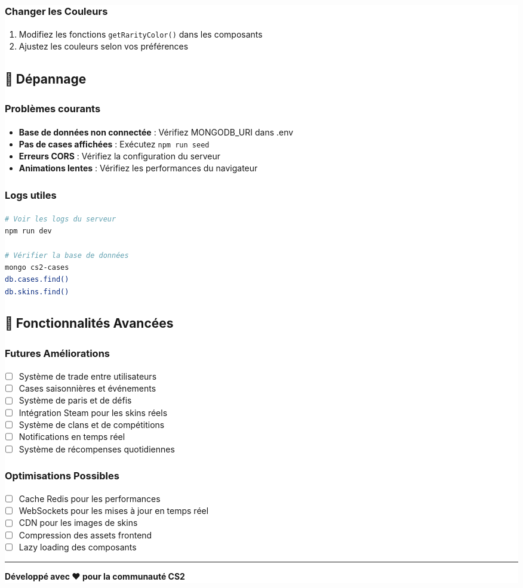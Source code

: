 ### Changer les Couleurs
1. Modifiez les fonctions `getRarityColor()` dans les composants
2. Ajustez les couleurs selon vos préférences

## 🐛 Dépannage

### Problèmes courants
- **Base de données non connectée** : Vérifiez MONGODB_URI dans .env
- **Pas de cases affichées** : Exécutez `npm run seed`
- **Erreurs CORS** : Vérifiez la configuration du serveur
- **Animations lentes** : Vérifiez les performances du navigateur

### Logs utiles
```bash
# Voir les logs du serveur
npm run dev

# Vérifier la base de données
mongo cs2-cases
db.cases.find()
db.skins.find()
```

## 🎉 Fonctionnalités Avancées

### Futures Améliorations
- [ ] Système de trade entre utilisateurs
- [ ] Cases saisonnières et événements
- [ ] Système de paris et de défis
- [ ] Intégration Steam pour les skins réels
- [ ] Système de clans et de compétitions
- [ ] Notifications en temps réel
- [ ] Système de récompenses quotidiennes

### Optimisations Possibles
- [ ] Cache Redis pour les performances
- [ ] WebSockets pour les mises à jour en temps réel
- [ ] CDN pour les images de skins
- [ ] Compression des assets frontend
- [ ] Lazy loading des composants

---

**Développé avec ❤️ pour la communauté CS2** 